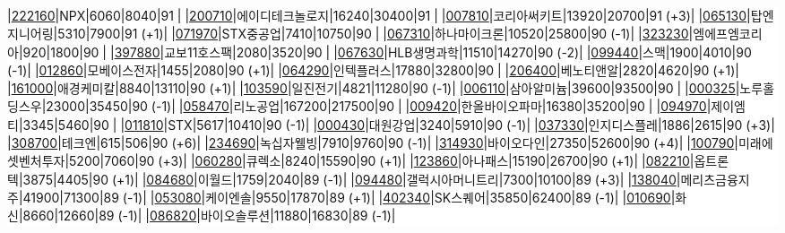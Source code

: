 |[222160](https://finance.daum.net/quotes/A222160)|NPX|6060|8040|91 |
|[200710](https://finance.daum.net/quotes/A200710)|에이디테크놀로지|16240|30400|91 |
|[007810](https://finance.daum.net/quotes/A007810)|코리아써키트|13920|20700|91 (+3)|
|[065130](https://finance.daum.net/quotes/A065130)|탑엔지니어링|5310|7900|91 (+1)|
|[071970](https://finance.daum.net/quotes/A071970)|STX중공업|7410|10750|90 |
|[067310](https://finance.daum.net/quotes/A067310)|하나마이크론|10520|25800|90 (-1)|
|[323230](https://finance.daum.net/quotes/A323230)|엠에프엠코리아|920|1800|90 |
|[397880](https://finance.daum.net/quotes/A397880)|교보11호스팩|2080|3520|90 |
|[067630](https://finance.daum.net/quotes/A067630)|HLB생명과학|11510|14270|90 (-2)|
|[099440](https://finance.daum.net/quotes/A099440)|스맥|1900|4010|90 (-1)|
|[012860](https://finance.daum.net/quotes/A012860)|모베이스전자|1455|2080|90 (+1)|
|[064290](https://finance.daum.net/quotes/A064290)|인텍플러스|17880|32800|90 |
|[206400](https://finance.daum.net/quotes/A206400)|베노티앤알|2820|4620|90 (+1)|
|[161000](https://finance.daum.net/quotes/A161000)|애경케미칼|8840|13110|90 (+1)|
|[103590](https://finance.daum.net/quotes/A103590)|일진전기|4821|11280|90 (-1)|
|[006110](https://finance.daum.net/quotes/A006110)|삼아알미늄|39600|93500|90 |
|[000325](https://finance.daum.net/quotes/A000325)|노루홀딩스우|23000|35450|90 (-1)|
|[058470](https://finance.daum.net/quotes/A058470)|리노공업|167200|217500|90 |
|[009420](https://finance.daum.net/quotes/A009420)|한올바이오파마|16380|35200|90 |
|[094970](https://finance.daum.net/quotes/A094970)|제이엠티|3345|5460|90 |
|[011810](https://finance.daum.net/quotes/A011810)|STX|5617|10410|90 (-1)|
|[000430](https://finance.daum.net/quotes/A000430)|대원강업|3240|5910|90 (-1)|
|[037330](https://finance.daum.net/quotes/A037330)|인지디스플레|1886|2615|90 (+3)|
|[308700](https://finance.daum.net/quotes/A308700)|테크엔|615|506|90 (+6)|
|[234690](https://finance.daum.net/quotes/A234690)|녹십자웰빙|7910|9760|90 (-1)|
|[314930](https://finance.daum.net/quotes/A314930)|바이오다인|27350|52600|90 (+4)|
|[100790](https://finance.daum.net/quotes/A100790)|미래에셋벤처투자|5200|7060|90 (+3)|
|[060280](https://finance.daum.net/quotes/A060280)|큐렉소|8240|15590|90 (+1)|
|[123860](https://finance.daum.net/quotes/A123860)|아나패스|15190|26700|90 (+1)|
|[082210](https://finance.daum.net/quotes/A082210)|옵트론텍|3875|4405|90 (+1)|
|[084680](https://finance.daum.net/quotes/A084680)|이월드|1759|2040|89 (-1)|
|[094480](https://finance.daum.net/quotes/A094480)|갤럭시아머니트리|7300|10100|89 (+3)|
|[138040](https://finance.daum.net/quotes/A138040)|메리츠금융지주|41900|71300|89 (-1)|
|[053080](https://finance.daum.net/quotes/A053080)|케이엔솔|9550|17870|89 (+1)|
|[402340](https://finance.daum.net/quotes/A402340)|SK스퀘어|35850|62400|89 (-1)|
|[010690](https://finance.daum.net/quotes/A010690)|화신|8660|12660|89 (-1)|
|[086820](https://finance.daum.net/quotes/A086820)|바이오솔루션|11880|16830|89 (-1)|